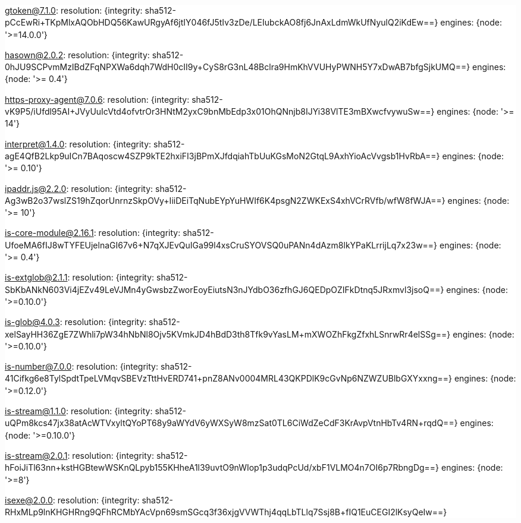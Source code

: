   gtoken@7.1.0:
    resolution: {integrity: sha512-pCcEwRi+TKpMlxAQObHDQ56KawURgyAf6jtIY046fJ5tIv3zDe/LEIubckAO8fj6JnAxLdmWkUfNyulQ2iKdEw==}
    engines: {node: '>=14.0.0'}

  hasown@2.0.2:
    resolution: {integrity: sha512-0hJU9SCPvmMzIBdZFqNPXWa6dqh7WdH0cII9y+CyS8rG3nL48Bclra9HmKhVVUHyPWNH5Y7xDwAB7bfgSjkUMQ==}
    engines: {node: '>= 0.4'}

  https-proxy-agent@7.0.6:
    resolution: {integrity: sha512-vK9P5/iUfdl95AI+JVyUuIcVtd4ofvtrOr3HNtM2yxC9bnMbEdp3x01OhQNnjb8IJYi38VlTE3mBXwcfvywuSw==}
    engines: {node: '>= 14'}

  interpret@1.4.0:
    resolution: {integrity: sha512-agE4QfB2Lkp9uICn7BAqoscw4SZP9kTE2hxiFI3jBPmXJfdqiahTbUuKGsMoN2GtqL9AxhYioAcVvgsb1HvRbA==}
    engines: {node: '>= 0.10'}

  ipaddr.js@2.2.0:
    resolution: {integrity: sha512-Ag3wB2o37wslZS19hZqorUnrnzSkpOVy+IiiDEiTqNubEYpYuHWIf6K4psgN2ZWKExS4xhVCrRVfb/wfW8fWJA==}
    engines: {node: '>= 10'}

  is-core-module@2.16.1:
    resolution: {integrity: sha512-UfoeMA6fIJ8wTYFEUjelnaGI67v6+N7qXJEvQuIGa99l4xsCruSYOVSQ0uPANn4dAzm8lkYPaKLrrijLq7x23w==}
    engines: {node: '>= 0.4'}

  is-extglob@2.1.1:
    resolution: {integrity: sha512-SbKbANkN603Vi4jEZv49LeVJMn4yGwsbzZworEoyEiutsN3nJYdbO36zfhGJ6QEDpOZIFkDtnq5JRxmvl3jsoQ==}
    engines: {node: '>=0.10.0'}

  is-glob@4.0.3:
    resolution: {integrity: sha512-xelSayHH36ZgE7ZWhli7pW34hNbNl8Ojv5KVmkJD4hBdD3th8Tfk9vYasLM+mXWOZhFkgZfxhLSnrwRr4elSSg==}
    engines: {node: '>=0.10.0'}

  is-number@7.0.0:
    resolution: {integrity: sha512-41Cifkg6e8TylSpdtTpeLVMqvSBEVzTttHvERD741+pnZ8ANv0004MRL43QKPDlK9cGvNp6NZWZUBlbGXYxxng==}
    engines: {node: '>=0.12.0'}

  is-stream@1.1.0:
    resolution: {integrity: sha512-uQPm8kcs47jx38atAcWTVxyltQYoPT68y9aWYdV6yWXSyW8mzSat0TL6CiWdZeCdF3KrAvpVtnHbTv4RN+rqdQ==}
    engines: {node: '>=0.10.0'}

  is-stream@2.0.1:
    resolution: {integrity: sha512-hFoiJiTl63nn+kstHGBtewWSKnQLpyb155KHheA1l39uvtO9nWIop1p3udqPcUd/xbF1VLMO4n7OI6p7RbngDg==}
    engines: {node: '>=8'}

  isexe@2.0.0:
    resolution: {integrity: sha512-RHxMLp9lnKHGHRng9QFhRCMbYAcVpn69smSGcq3f36xjgVVWThj4qqLbTLlq7Ssj8B+fIQ1EuCEGI2lKsyQeIw==}
